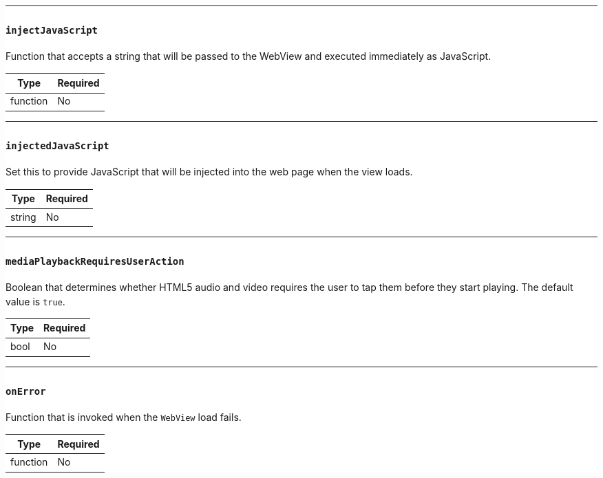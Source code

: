
---

### `injectJavaScript`

Function that accepts a string that will be passed to the WebView and
executed immediately as JavaScript.

| Type | Required |
| - | - |
| function | No |




---

### `injectedJavaScript`

Set this to provide JavaScript that will be injected into the web page
when the view loads.

| Type | Required |
| - | - |
| string | No |




---

### `mediaPlaybackRequiresUserAction`

Boolean that determines whether HTML5 audio and video requires the user
to tap them before they start playing. The default value is `true`.

| Type | Required |
| - | - |
| bool | No |




---

### `onError`

Function that is invoked when the `WebView` load fails.

| Type | Required |
| - | - |
| function | No |
